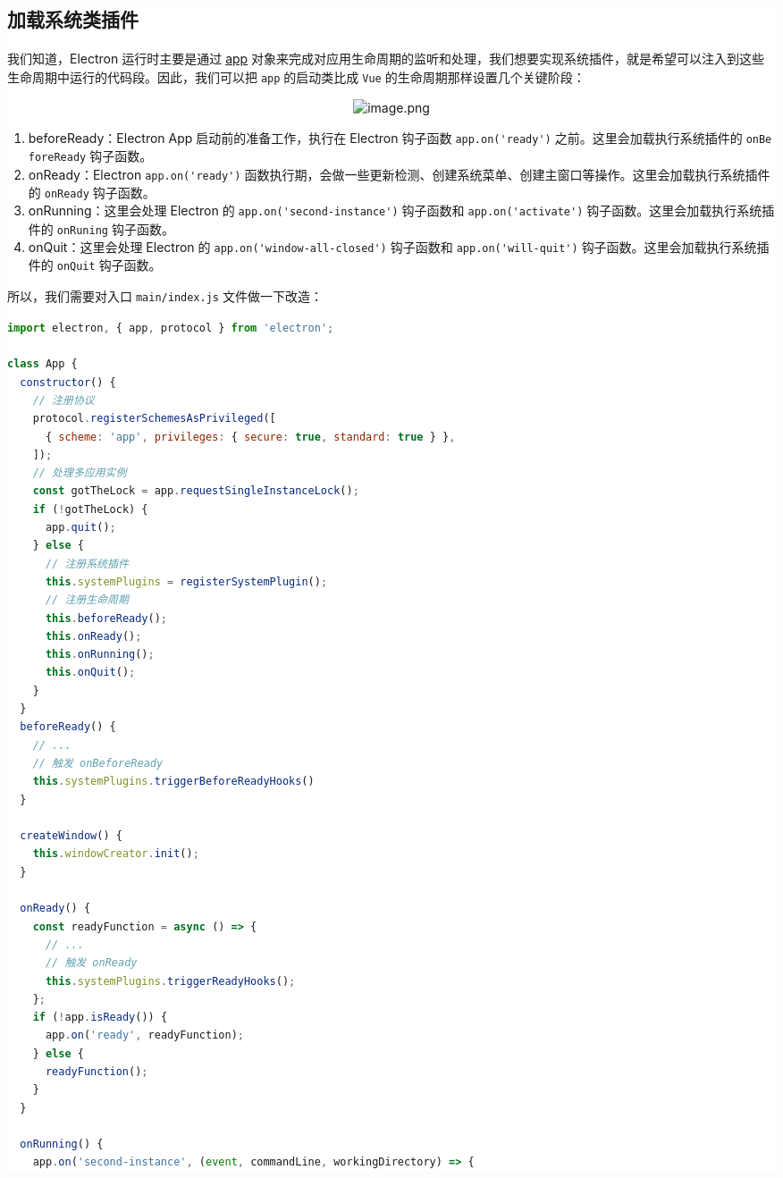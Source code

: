 ## 加载系统类插件
我们知道，Electron 运行时主要是通过 [app](https://www.electronjs.org/zh/docs/latest/api/app) 对象来完成对应用生命周期的监听和处理，我们想要实现系统插件，就是希望可以注入到这些生命周期中运行的代码段。因此，我们可以把 `app` 的启动类比成 `Vue` 的生命周期那样设置几个关键阶段：

<p align=center><img src="https://p9-juejin.byteimg.com/tos-cn-i-k3u1fbpfcp/3f9cb34641904c36bcbe0ec08886e3af~tplv-k3u1fbpfcp-jj-mark:0:0:0:0:q75.image#?w=912&h=1402&s=111679&e=png&a=1&b=479ff8" alt="image.png" width="60%" /></p>

1. beforeReady：Electron App 启动前的准备工作，执行在 Electron 钩子函数 `app.on('ready')` 之前。这里会加载执行系统插件的 `onBeforeReady` 钩子函数。
2. onReady：Electron `app.on('ready')` 函数执行期，会做一些更新检测、创建系统菜单、创建主窗口等操作。这里会加载执行系统插件的 `onReady` 钩子函数。
3. onRunning：这里会处理 Electron 的 `app.on('second-instance')` 钩子函数和 `app.on('activate')` 钩子函数。这里会加载执行系统插件的 `onRuning` 钩子函数。
4. onQuit：这里会处理 Electron 的 `app.on('window-all-closed')` 钩子函数和 `app.on('will-quit')` 钩子函数。这里会加载执行系统插件的 `onQuit` 钩子函数。

所以，我们需要对入口 `main/index.js` 文件做一下改造：

```js
import electron, { app, protocol } from 'electron';

class App {
  constructor() {
    // 注册协议
    protocol.registerSchemesAsPrivileged([
      { scheme: 'app', privileges: { secure: true, standard: true } },
    ]);
    // 处理多应用实例
    const gotTheLock = app.requestSingleInstanceLock();
    if (!gotTheLock) {
      app.quit();
    } else {
      // 注册系统插件
      this.systemPlugins = registerSystemPlugin();
      // 注册生命周期
      this.beforeReady();
      this.onReady();
      this.onRunning();
      this.onQuit();
    }
  }
  beforeReady() {
    // ...
    // 触发 onBeforeReady
    this.systemPlugins.triggerBeforeReadyHooks()
  }

  createWindow() {
    this.windowCreator.init();
  }
  
  onReady() {
    const readyFunction = async () => {
      // ...
      // 触发 onReady
      this.systemPlugins.triggerReadyHooks();
    };
    if (!app.isReady()) {
      app.on('ready', readyFunction);
    } else {
      readyFunction();
    }
  }

  onRunning() {
    app.on('second-instance', (event, commandLine, workingDirectory) => {
```